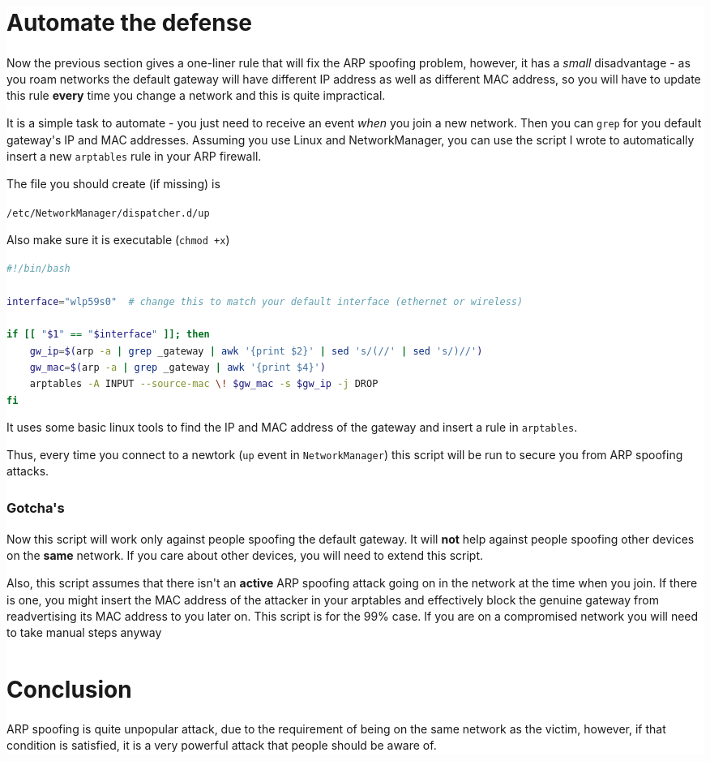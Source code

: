 # Automate the defense

Now the previous section gives a one-liner rule that will fix the ARP spoofing problem, however, it has a _small_ disadvantage - as you roam networks the default gateway will have different IP address as well as different MAC address, so you will have to update this rule **every** time you change a network and this is quite impractical.

It is a simple task to automate - you just need to receive an event _when_ you join a new network.
Then you can `grep` for you default gateway's IP and MAC addresses.
Assuming you use Linux and NetworkManager, you can use the script I wrote to automatically insert a new `arptables` rule in your ARP firewall.

The file you should create (if missing) is

```
/etc/NetworkManager/dispatcher.d/up
```

Also make sure it is executable (`chmod +x`)

```bash
#!/bin/bash

interface="wlp59s0"  # change this to match your default interface (ethernet or wireless)

if [[ "$1" == "$interface" ]]; then
	gw_ip=$(arp -a | grep _gateway | awk '{print $2}' | sed 's/(//' | sed 's/)//')
	gw_mac=$(arp -a | grep _gateway | awk '{print $4}')
	arptables -A INPUT --source-mac \! $gw_mac -s $gw_ip -j DROP
fi
```

It uses some basic linux tools to find the IP and MAC address of the gateway and insert a rule in `arptables`.

Thus, every time you connect to a newtork (`up` event in `NetworkManager`) this script will be run to secure you from ARP spoofing attacks.

### Gotcha's

Now this script will work only against people spoofing the default gateway.
It will **not** help against people spoofing other devices on the **same** network.
If you care about other devices, you will need to extend this script.

Also, this script assumes that there isn't an **active** ARP spoofing attack going on in the network at the time when you join.
If there is one, you might insert the MAC address of the attacker in your arptables and effectively block the genuine gateway from readvertising its MAC address to you later on.
This script is for the 99% case.
If you are on a compromised network you will need to take manual steps anyway

# Conclusion

ARP spoofing is quite unpopular attack, due to the requirement of being on the same network as the victim, however, if that condition is satisfied, it is a very powerful attack that people should be aware of.
